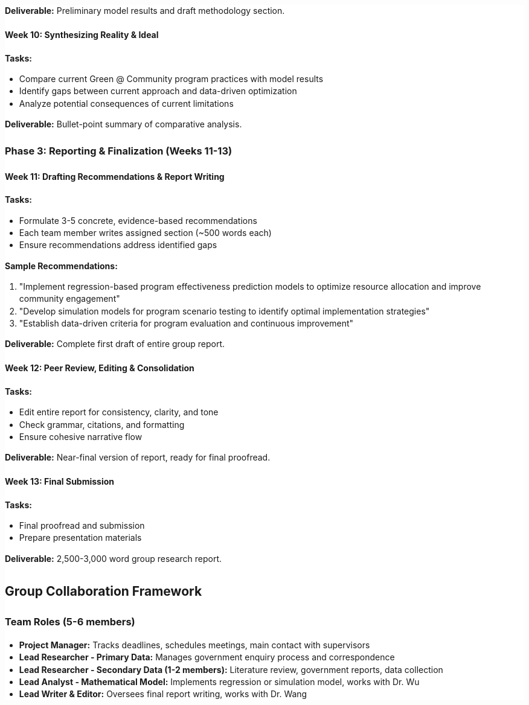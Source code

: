 **Deliverable:** Preliminary model results and draft methodology section.

#### Week 10: Synthesizing Reality & Ideal
**Tasks:**
- Compare current Green @ Community program practices with model results
- Identify gaps between current approach and data-driven optimization
- Analyze potential consequences of current limitations

**Deliverable:** Bullet-point summary of comparative analysis.

### Phase 3: Reporting & Finalization (Weeks 11-13)

#### Week 11: Drafting Recommendations & Report Writing
**Tasks:**
- Formulate 3-5 concrete, evidence-based recommendations
- Each team member writes assigned section (~500 words each)
- Ensure recommendations address identified gaps

**Sample Recommendations:**
1. "Implement regression-based program effectiveness prediction models to optimize resource allocation and improve community engagement"
2. "Develop simulation models for program scenario testing to identify optimal implementation strategies"
3. "Establish data-driven criteria for program evaluation and continuous improvement"

**Deliverable:** Complete first draft of entire group report.

#### Week 12: Peer Review, Editing & Consolidation
**Tasks:**
- Edit entire report for consistency, clarity, and tone
- Check grammar, citations, and formatting
- Ensure cohesive narrative flow

**Deliverable:** Near-final version of report, ready for final proofread.

#### Week 13: Final Submission
**Tasks:**
- Final proofread and submission
- Prepare presentation materials

**Deliverable:** 2,500-3,000 word group research report.

## Group Collaboration Framework

### Team Roles (5-6 members)
- **Project Manager:** Tracks deadlines, schedules meetings, main contact with supervisors
- **Lead Researcher - Primary Data:** Manages government enquiry process and correspondence
- **Lead Researcher - Secondary Data (1-2 members):** Literature review, government reports, data collection
- **Lead Analyst - Mathematical Model:** Implements regression or simulation model, works with Dr. Wu
- **Lead Writer & Editor:** Oversees final report writing, works with Dr. Wang
